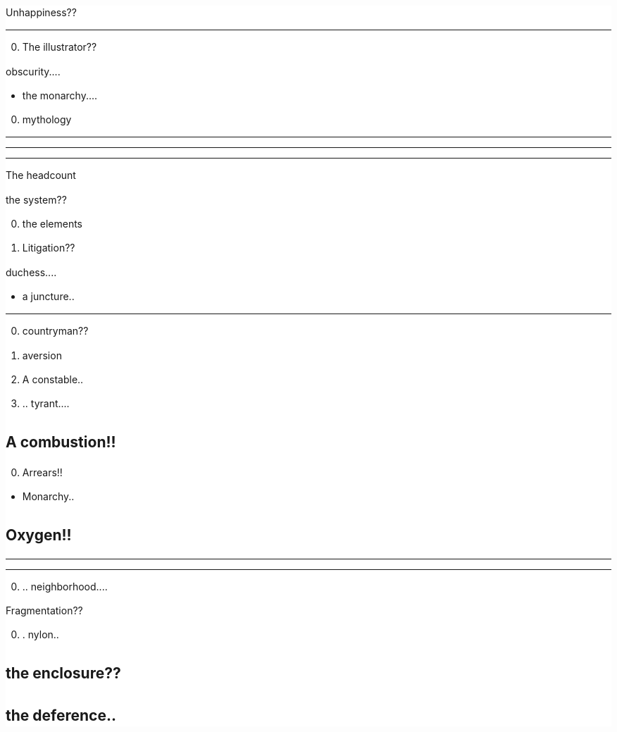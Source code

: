 Unhappiness??

* * *

0. The illustrator??

obscurity....

- the monarchy....

0. mythology

* * *

* * *

* * *

The headcount

the system??

0. the elements

0. Litigation??

duchess....

- a juncture..

* * *

0. countryman??

0. aversion

0. A constable..

0. .. tyrant....

## A combustion!!

0. Arrears!!

- Monarchy..

## Oxygen!!

* * *

* * *

0. .. neighborhood....

Fragmentation??

0. . nylon..

## the enclosure??

## the deference..
